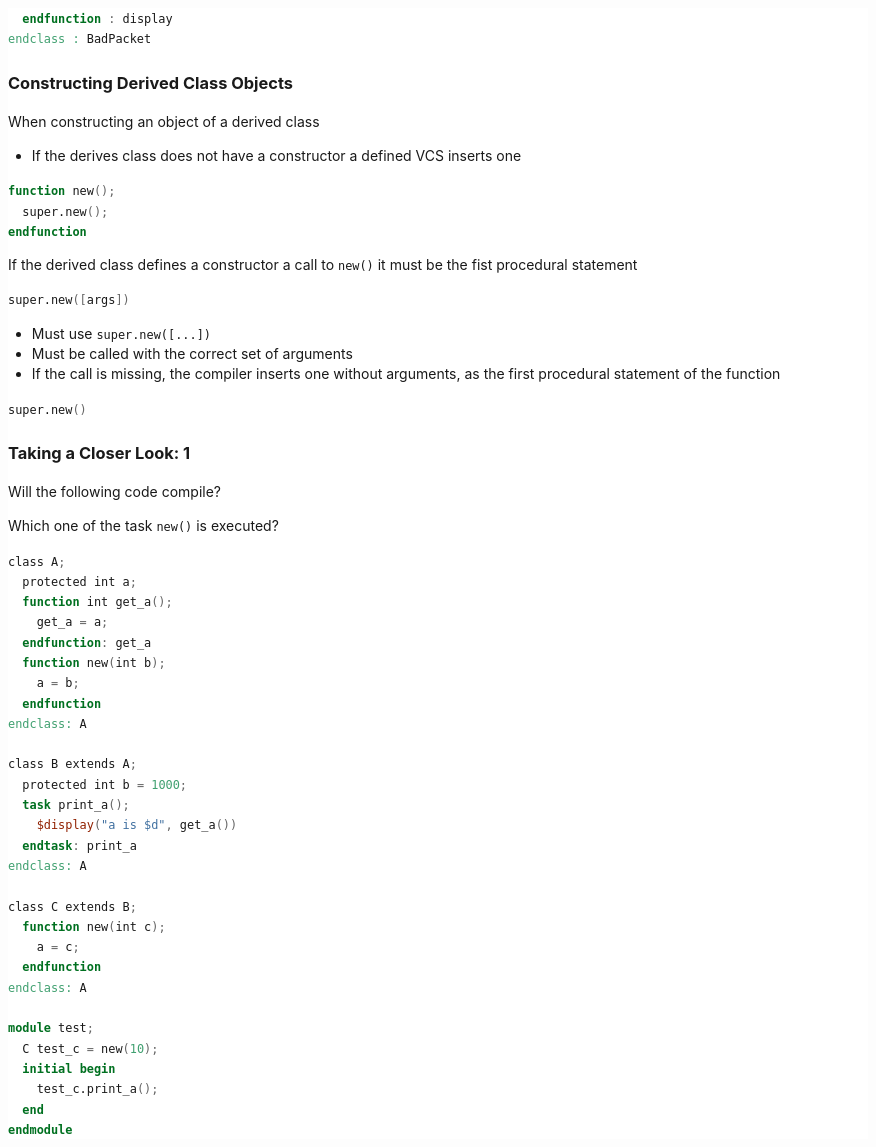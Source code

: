 ```verilog
  endfunction : display
endclass : BadPacket
```

### Constructing Derived Class Objects

When constructing an object of a derived class

- If the derives class does not have a constructor a defined VCS inserts one

```verilog
function new();
  super.new();
endfunction
```

If the derived class defines a constructor a call to `new()` it must be the fist procedural statement

```verilog
super.new([args])
```

- Must use `super.new([...])`
- Must be called with the correct set of arguments
- If the call is missing, the compiler inserts one without arguments, as the first procedural statement of the function

```verilog
super.new()
```

### Taking a Closer Look: 1

Will the following code compile?

Which one of the task `new()` is executed?

```verilog
class A;
  protected int a;
  function int get_a();
    get_a = a;
  endfunction: get_a
  function new(int b);
    a = b;
  endfunction
endclass: A

class B extends A;
  protected int b = 1000;
  task print_a();
    $display("a is $d", get_a())
  endtask: print_a
endclass: A

class C extends B;
  function new(int c);
    a = c;
  endfunction
endclass: A

module test;
  C test_c = new(10);
  initial begin
    test_c.print_a();
  end
endmodule
```
